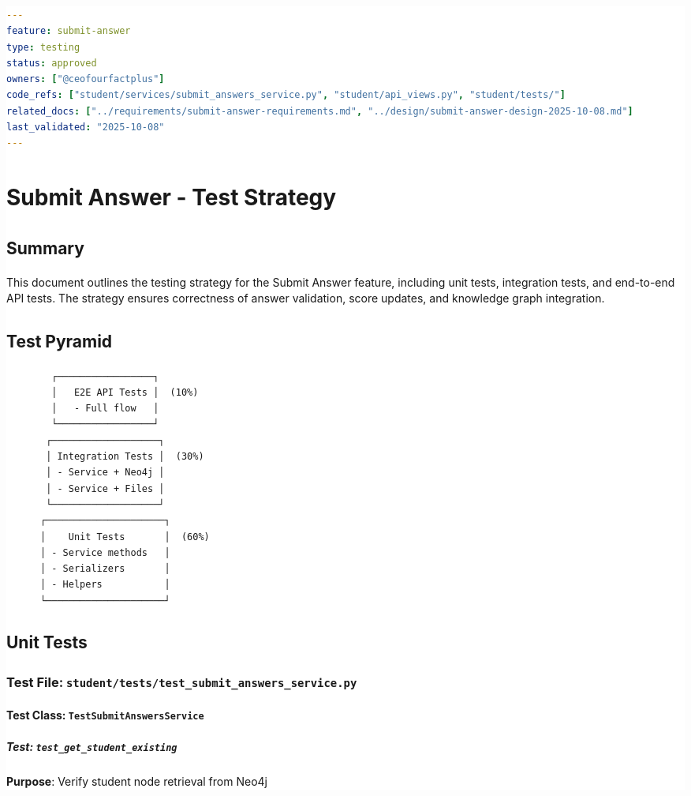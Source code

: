 ```yaml
---
feature: submit-answer
type: testing
status: approved
owners: ["@ceofourfactplus"]
code_refs: ["student/services/submit_answers_service.py", "student/api_views.py", "student/tests/"]
related_docs: ["../requirements/submit-answer-requirements.md", "../design/submit-answer-design-2025-10-08.md"]
last_validated: "2025-10-08"
---
```


# Submit Answer - Test Strategy

## Summary

This document outlines the testing strategy for the Submit Answer feature, including unit tests, integration tests, and end-to-end API tests. The strategy ensures correctness of answer validation, score updates, and knowledge graph integration.

## Test Pyramid

```
        ┌─────────────────┐
        │   E2E API Tests │  (10%)
        │   - Full flow   │
        └─────────────────┘
       ┌───────────────────┐
       │ Integration Tests │  (30%)
       │ - Service + Neo4j │
       │ - Service + Files │
       └───────────────────┘
      ┌─────────────────────┐
      │    Unit Tests       │  (60%)
      │ - Service methods   │
      │ - Serializers       │
      │ - Helpers           │
      └─────────────────────┘
```

## Unit Tests

### Test File: `student/tests/test_submit_answers_service.py`

#### Test Class: `TestSubmitAnswersService`

##### Test: `test_get_student_existing`
**Purpose**: Verify student node retrieval from Neo4j
